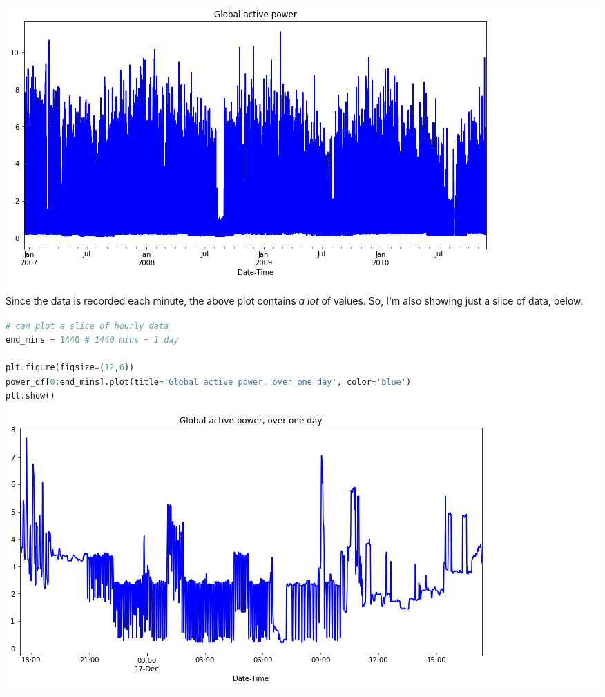 ![png](energy_consumption_exercise_files/energy_consumption_exercise_10_0.png)

Since the data is recorded each minute, the above plot contains *a lot* of values. So, I'm also
showing just a slice of data, below.

```python
# can plot a slice of hourly data
end_mins = 1440 # 1440 mins = 1 day

plt.figure(figsize=(12,6))
power_df[0:end_mins].plot(title='Global active power, over one day', color='blue') 
plt.show()
```

![png](energy_consumption_exercise_files/energy_consumption_exercise_12_0.png)
